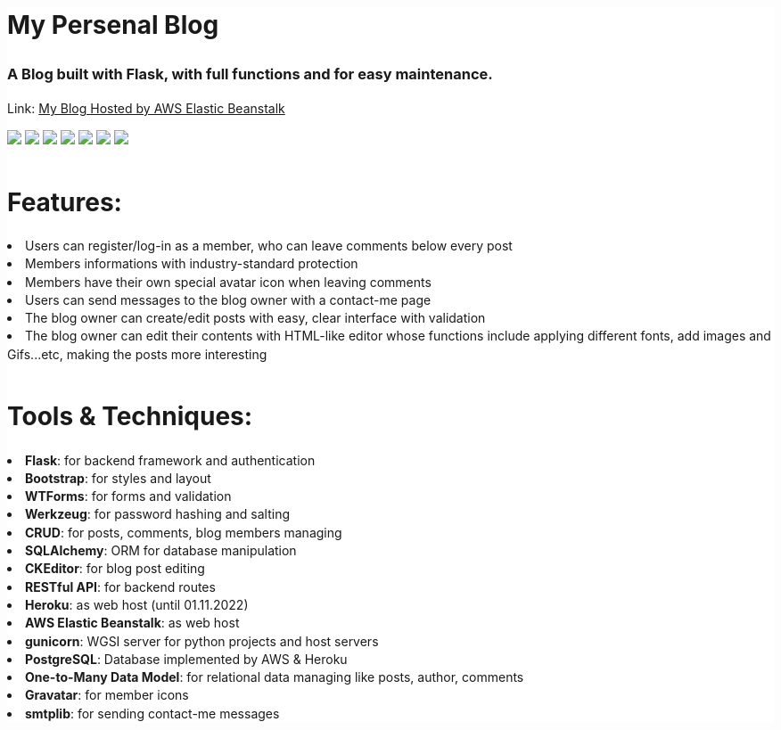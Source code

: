# My Persenal Blog
<h3>A Blog built with Flask, with full functions and for easy maintenance.</h3>

Link: <a href="http://flask-env.eba-s5tehe9d.ap-northeast-1.elasticbeanstalk.com/">My Blog Hosted by AWS Elastic Beanstalk</a>

<img src="https://i.imgur.com/F34v5XQ.png" width="700">
<img src="https://i.imgur.com/X1WFev5.png" width="700">
<img src="https://i.imgur.com/C14WuSK.png" width="700">
<img src="https://i.imgur.com/5tIayzn.png" width="700">
<img src="https://i.imgur.com/HQh9UTZ.png" width="700">
<img src="https://i.imgur.com/96YIHk6.png" width="700">
<img src="https://i.imgur.com/HK4XuEc.png" width="700">


# Features:
<li>Users can register/log-in as a member, who can leave comments below every post</li>
<li>Members informations with industry-standard protection </li>
<li>Members have their own special avatar icon when leaving comments</li>
<li>Users can send messages to the blog owner with a contact-me page</li>
<li>The blog owner can create/edit posts with easy, clear interface with validation</li>
<li>The blog owner can edit their contents with HTML-like editor whose functions include applying different fonts, add images and Gifs...etc, making the posts more interesting</li>

# Tools & Techniques:
<li><b>Flask</b>: for backend framework and authentication</li>
<li><b>Bootstrap</b>: for styles and layout</li>
<li><b>WTForms</b>: for forms and validation</li>
<li><b>Werkzeug</b>: for password hashing and salting</li>
<li><b>CRUD</b>: for posts, comments, blog members managing</li>
<li><b>SQLAlchemy</b>: ORM for database manipulation</li>
<li><b>CKEditor</b>: for blog post editing</li>
<li><b>RESTful API</b>: for backend routes</li>
<li><b>Heroku</b>: as web host (until 01.11.2022)</li>
<li><b>AWS Elastic Beanstalk</b>: as web host </li>
<li><b>gunicorn</b>: WGSI server for python projects and host servers</li>
<li><b>PostgreSQL</b>: Database implemented by AWS & Heroku</li>
<li><b>One-to-Many Data Model</b>: for relational data managing like posts, author, comments</li>
<li><b>Gravatar</b>: for member icons</li>
<li><b>smtplib</b>: for sending contact-me messages</li>
